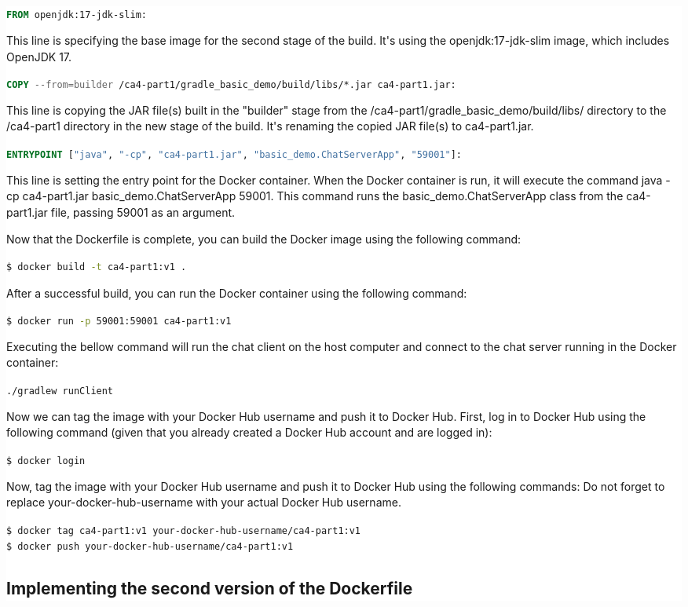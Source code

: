```Dockerfile
FROM openjdk:17-jdk-slim:
```
This line is specifying the base image for the second stage of the build. It's using the openjdk:17-jdk-slim image, which includes OpenJDK 17.

```Dockerfile
COPY --from=builder /ca4-part1/gradle_basic_demo/build/libs/*.jar ca4-part1.jar:
```
This line is copying the JAR file(s) built in the "builder" stage from the /ca4-part1/gradle_basic_demo/build/libs/ directory to the /ca4-part1 directory in the new stage of the build. It's renaming the copied JAR file(s) to ca4-part1.jar.

```Dockerfile
ENTRYPOINT ["java", "-cp", "ca4-part1.jar", "basic_demo.ChatServerApp", "59001"]:
```
This line is setting the entry point for the Docker container. 
When the Docker container is run, it will execute the command java -cp ca4-part1.jar basic_demo.ChatServerApp 59001.
This command runs the basic_demo.ChatServerApp class from the ca4-part1.jar file, passing 59001 as an argument.

Now that the Dockerfile is complete, you can build the Docker image using the following command:

```bash
$ docker build -t ca4-part1:v1 .
```
After a successful build, you can run the Docker container using the following command:

```bash
$ docker run -p 59001:59001 ca4-part1:v1
```

Executing the bellow command will run the chat client on the host computer and connect to the chat server running in the Docker container:

```bash
./gradlew runClient
```

Now we can tag the image with your Docker Hub username and push it to Docker Hub.
First, log in to Docker Hub using the following command (given that you already created a Docker Hub account and are logged in):

```bash
$ docker login
```

Now, tag the image with your Docker Hub username and push it to Docker Hub using the following commands:
Do not forget to replace your-docker-hub-username with your actual Docker Hub username.

```bash
$ docker tag ca4-part1:v1 your-docker-hub-username/ca4-part1:v1
$ docker push your-docker-hub-username/ca4-part1:v1
```



## Implementing the second version of the Dockerfile
